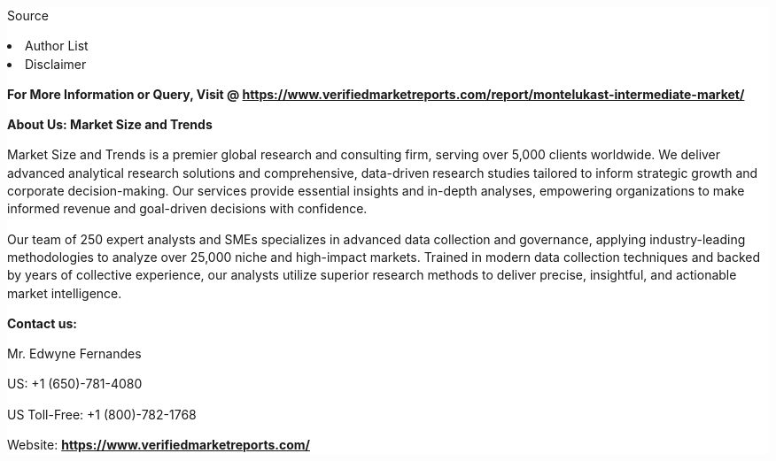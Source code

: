 Source</li><li>Author List</li><li>Disclaimer</li></ul></p><p><strong>For More Information or Query, Visit @ <a href="https://www.verifiedmarketreports.com/report/montelukast-intermediate-market/">https://www.verifiedmarketreports.com/report/montelukast-intermediate-market/</a></strong></p><p><strong>About Us: Market Size and Trends</strong></p><p>Market Size and Trends is a premier global research and consulting firm, serving over 5,000 clients worldwide. We deliver advanced analytical research solutions and comprehensive, data-driven research studies tailored to inform strategic growth and corporate decision-making. Our services provide essential insights and in-depth analyses, empowering organizations to make informed revenue and goal-driven decisions with confidence.</p><p>Our team of 250 expert analysts and SMEs specializes in advanced data collection and governance, applying industry-leading methodologies to analyze over 25,000 niche and high-impact markets. Trained in modern data collection techniques and backed by years of collective experience, our analysts utilize superior research methods to deliver precise, insightful, and actionable market intelligence.</p><p><strong>Contact us:</strong></p><p>Mr. Edwyne Fernandes</p><p>US: +1 (650)-781-4080</p><p>US Toll-Free: +1 (800)-782-1768</p><p>Website: <strong><a href="https://www.verifiedmarketreports.com/">https://www.verifiedmarketreports.com/</a></strong></p>
